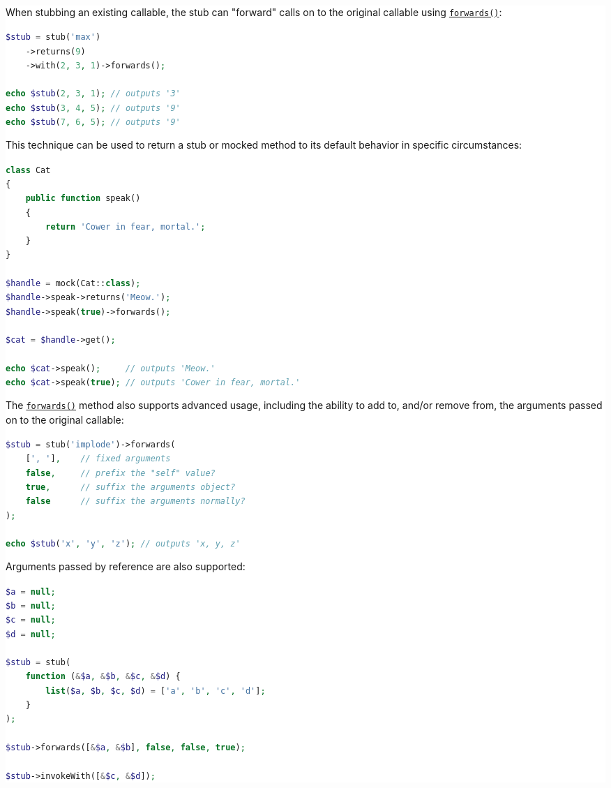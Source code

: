 When stubbing an existing callable, the stub can "forward" calls on to the
original callable using [`forwards()`](#stub.forwards):

```php
$stub = stub('max')
    ->returns(9)
    ->with(2, 3, 1)->forwards();

echo $stub(2, 3, 1); // outputs '3'
echo $stub(3, 4, 5); // outputs '9'
echo $stub(7, 6, 5); // outputs '9'
```

This technique can be used to return a stub or mocked method to its default
behavior in specific circumstances:

```php
class Cat
{
    public function speak()
    {
        return 'Cower in fear, mortal.';
    }
}

$handle = mock(Cat::class);
$handle->speak->returns('Meow.');
$handle->speak(true)->forwards();

$cat = $handle->get();

echo $cat->speak();     // outputs 'Meow.'
echo $cat->speak(true); // outputs 'Cower in fear, mortal.'
```

The [`forwards()`](#stub.forwards) method also supports advanced usage,
including the ability to add to, and/or remove from, the arguments passed on to
the original callable:

```php
$stub = stub('implode')->forwards(
    [', '],    // fixed arguments
    false,     // prefix the "self" value?
    true,      // suffix the arguments object?
    false      // suffix the arguments normally?
);

echo $stub('x', 'y', 'z'); // outputs 'x, y, z'
```

Arguments passed by reference are also supported:

```php
$a = null;
$b = null;
$c = null;
$d = null;

$stub = stub(
    function (&$a, &$b, &$c, &$d) {
        list($a, $b, $c, $d) = ['a', 'b', 'c', 'd'];
    }
);

$stub->forwards([&$a, &$b], false, false, true);

$stub->invokeWith([&$c, &$d]);

```